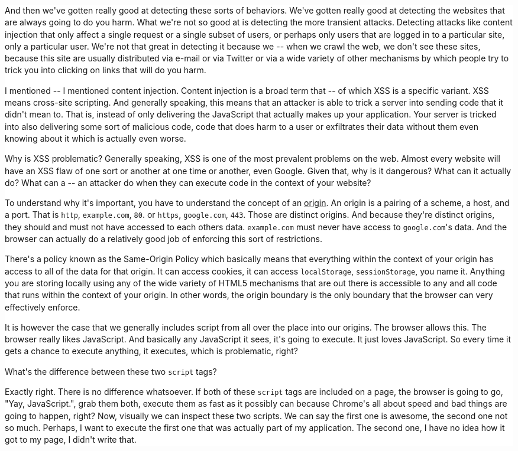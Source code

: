 And then we've gotten really good at detecting these sorts of behaviors.  We've
gotten really good at detecting the websites that are always going to do you
harm.  What we're not so good at is detecting the more transient attacks.
Detecting attacks like content injection that only affect a single request or a
single subset of users, or perhaps only users that are logged in to a particular
site, only a particular user.  We're not that great in detecting it because
we -- when we crawl the web, we don't see these sites, because this site are
usually distributed via e-mail or via Twitter or via a wide variety of other
mechanisms by which people try to trick you into clicking on links that will do
you harm.

I mentioned -- I mentioned content injection.  Content injection is a
broad term that -- of which XSS is a specific variant.  XSS means cross-site
scripting. And generally speaking, this means that an attacker is able to trick
a server into sending code that it didn't mean to.  That is, instead of only
delivering the JavaScript that actually makes up your application.  Your server
is tricked into also delivering some sort of malicious code, code that does harm
to a user or exfiltrates their data without them even knowing about it which is
actually even worse.

Why is XSS problematic?  Generally speaking, XSS is one of the most prevalent
problems on the web.  Almost every website will have an XSS flaw of one sort
or another at one time or another, even Google.  Given that, why is it
dangerous?  What can it actually do?  What can a -- an attacker do when
they can execute code in the context of your website?

To understand why it's important, you have to understand the concept of an
[origin][].  An origin is a pairing of a scheme, a host, and a port.  That is
`http`, `example.com`, `80`. or `https`, `google.com`, `443`.  Those are
distinct origins.  And because they're distinct origins, they should and
must not have accessed to each others data. `example.com` must never have
access to `google.com`'s data.  And the browser can actually do a relatively
good job of enforcing this sort of restrictions.

There's a policy known as the Same-Origin Policy which basically means that
everything within the context of your origin has access to all of the data for
that origin.  It can access cookies, it can access `localStorage`,
`sessionStorage`, you name it.  Anything you are storing locally using any of
the wide variety of HTML5 mechanisms that are out there is accessible to any
and all code that runs within the context of your origin.  In other words, the
origin boundary is the only boundary that the browser can very effectively
enforce.

It is however the case that we generally includes script from all over the place
into our origins.  The browser allows this.  The browser really likes
JavaScript.  And basically any JavaScript it sees, it's going to execute. It
just loves JavaScript.  So every time it gets a chance to execute anything, it
executes, which is problematic, right?

What's the difference between these two `script` tags?

Exactly right.  There is no difference whatsoever.  If both of these `script`
tags are included on a page, the browser is going to go, "Yay, JavaScript.",
grab them both, execute them as fast as it possibly can because Chrome's all
about speed and bad things are going to happen, right?  Now, visually we can
inspect these two scripts.  We can say the first one is awesome, the second
one not so much.  Perhaps, I want to execute the first one that was actually
part of my application.  The second one, I have no idea how it got to my page,
I didn't write that.


[fec13]: http://2013.frontendconf.ch/
[fec13lanyrd]: http://lanyrd.com/2013/fec13/
[slides]: https://speakerdeck.com/mikewest/frontend-security-frontend-conf-zurich-2013-08-30
[Twitter]: https://twitter.com/mikewest
[Google+]: https://google.com/+MikeWest
[mikewestorg]: https://mikewest.org/
[csp]: https://mkw.st/r/csp
[SafeBrowsing]: https://developers.google.com/safe-browsing/
[origin]: http://tools.ietf.org/html/draft-abarth-origin
[owaspxss]: https://www.owasp.org/index.php/XSS_Filter_Evasion_Cheat_Sheet
[owaspxss1]: https://www.owasp.org/index.php/XSS_Filter_Evasion_Cheat_Sheet#Long_UTF-8_Unicode_encoding_without_semicolons
[jsfuck]: http://www.jsfuck.com/
[painting]: http://traumwerk.stanford.edu/philolog/2009/10/homers_odyssey_in_art_sirens_f.html
[Odysseus]: http://en.wikipedia.org/wiki/Odysseus
[siren]: http://en.wikipedia.org/wiki/Siren
[fonts]: http://www.google.com/fonts
[cspspec]: https://dvcs.w3.org/hg/content-security-policy/raw-file/tip/csp-specification.dev.html
[abarth]: http://www.adambarth.com/
[dveditz]: https://twitter.com/dveditz
[csp10]: http://w3.org/TR/CSP
[postxss]: http://lcamtuf.coredump.cx/postxss/
[public-webappsec]: http://lists.w3.org/Archives/Public/public-webappsec/
[webappsec]: http://www.w3.org/2011/webappsec/
[fecstaff]: http://2013.frontendconf.ch/about/
[ssltest]: https://www.ssllabs.com/ssltest/index.html
[nginxssl]: http://wiki.nginx.org/HttpSslModule
[nginxssl2]: http://www.digicert.com/ssl-certificate-installation-nginx.htm
[sslstrip]: http://en.wikipedia.org/wiki/HTTP_Strict_Transport_Security#Applicability
[sts]: http://www.html5rocks.com/en/tutorials/security/transport-layer-security/#closing-the-open-window
[ca]: http://en.wikipedia.org/wiki/Certificate_authority
[hsts]: http://src.chromium.org/viewvc/chrome/trunk/src/net/http/transport_security_state_static.json
[bug]: http://crbug.com/new
[tls]: http://src.chromium.org/viewvc/chrome/trunk/src/net/http/transport_security_state_static.json
[eff]: https://www.eff.org/
[donate]: https://supporters.eff.org/donate
[SPDY]: http://www.chromium.org/spdy
[QUIC]: http://blog.chromium.org/2013/06/experimenting-with-quic.html
[HTTPSEverywhere]: https://www.eff.org/https-everywhere
[overclockingssl]: https://www.imperialviolet.org/2010/06/25/overclocking-ssl.html
[csrf]: http://en.wikipedia.org/wiki/Cross-site_request_forgery
[agl]: https://www.imperialviolet.org/
[false]: http://tools.ietf.org/html/draft-bmoeller-tls-falsestart
[dnssec]: https://www.imperialviolet.org/2011/06/16/dnssecchrome.html
[StartSSL]: https://www.startssl.com/
[ev]: http://en.wikipedia.org/wiki/Extended_Validation_Certificate
[video]: https://www.youtube.com/watch?v=fYjO5pIY1mY
[original]: http://www.ustream.tv/recorded/38005119